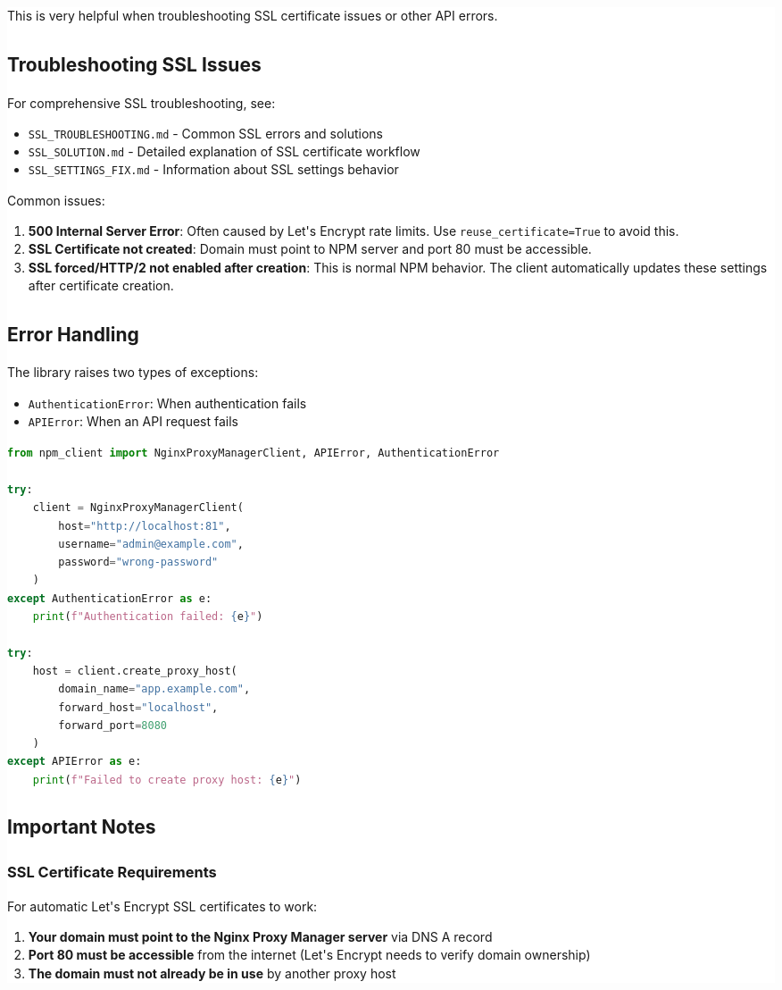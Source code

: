 This is very helpful when troubleshooting SSL certificate issues or other API errors.

## Troubleshooting SSL Issues

For comprehensive SSL troubleshooting, see:
- `SSL_TROUBLESHOOTING.md` - Common SSL errors and solutions
- `SSL_SOLUTION.md` - Detailed explanation of SSL certificate workflow
- `SSL_SETTINGS_FIX.md` - Information about SSL settings behavior

Common issues:
1. **500 Internal Server Error**: Often caused by Let's Encrypt rate limits. Use `reuse_certificate=True` to avoid this.
2. **SSL Certificate not created**: Domain must point to NPM server and port 80 must be accessible.
3. **SSL forced/HTTP/2 not enabled after creation**: This is normal NPM behavior. The client automatically updates these settings after certificate creation.

## Error Handling

The library raises two types of exceptions:

- `AuthenticationError`: When authentication fails
- `APIError`: When an API request fails

```python
from npm_client import NginxProxyManagerClient, APIError, AuthenticationError

try:
    client = NginxProxyManagerClient(
        host="http://localhost:81",
        username="admin@example.com",
        password="wrong-password"
    )
except AuthenticationError as e:
    print(f"Authentication failed: {e}")

try:
    host = client.create_proxy_host(
        domain_name="app.example.com",
        forward_host="localhost",
        forward_port=8080
    )
except APIError as e:
    print(f"Failed to create proxy host: {e}")
```

## Important Notes

### SSL Certificate Requirements

For automatic Let's Encrypt SSL certificates to work:

1. **Your domain must point to the Nginx Proxy Manager server** via DNS A record
2. **Port 80 must be accessible** from the internet (Let's Encrypt needs to verify domain ownership)
3. **The domain must not already be in use** by another proxy host
